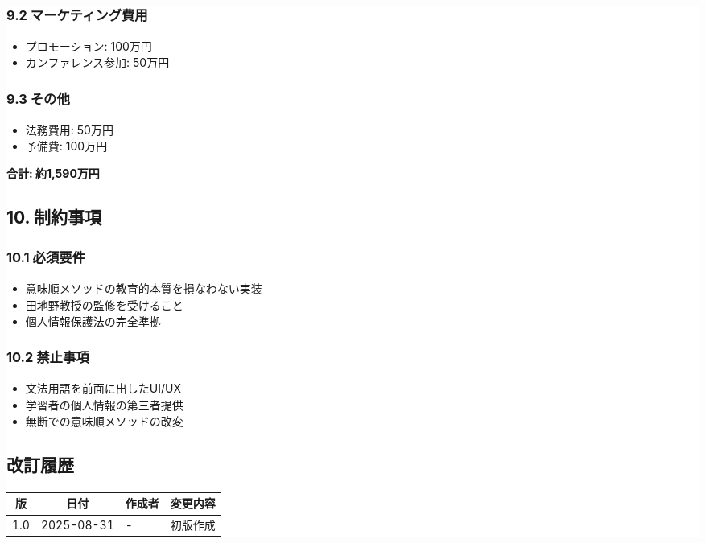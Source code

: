 ### 9.2 マーケティング費用
- プロモーション: 100万円
- カンファレンス参加: 50万円

### 9.3 その他
- 法務費用: 50万円
- 予備費: 100万円

**合計: 約1,590万円**

## 10. 制約事項

### 10.1 必須要件
- 意味順メソッドの教育的本質を損なわない実装
- 田地野教授の監修を受けること
- 個人情報保護法の完全準拠

### 10.2 禁止事項
- 文法用語を前面に出したUI/UX
- 学習者の個人情報の第三者提供
- 無断での意味順メソッドの改変

## 改訂履歴

| 版 | 日付 | 作成者 | 変更内容 |
|---|------|--------|----------|
| 1.0 | 2025-08-31 | - | 初版作成 |